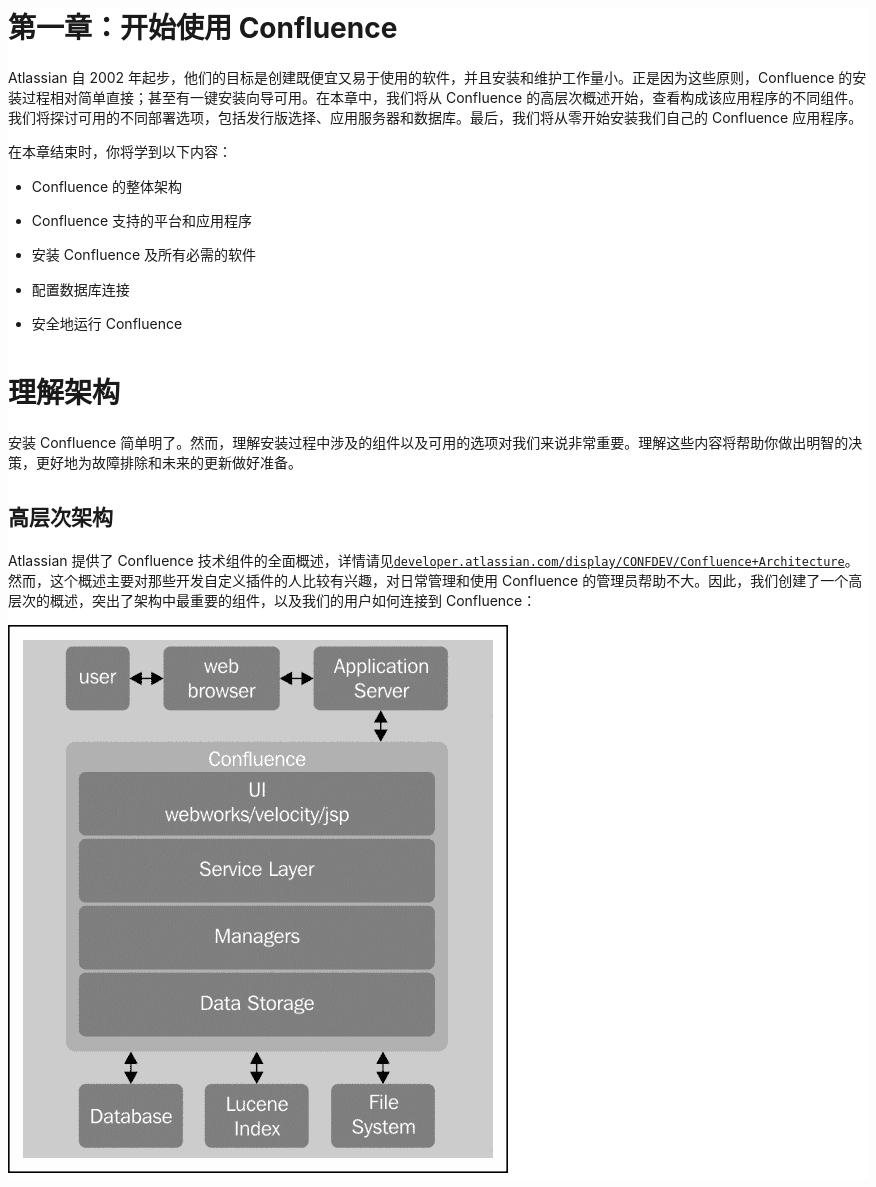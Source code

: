 # 第一章：开始使用 Confluence

Atlassian 自 2002 年起步，他们的目标是创建既便宜又易于使用的软件，并且安装和维护工作量小。正是因为这些原则，Confluence 的安装过程相对简单直接；甚至有一键安装向导可用。在本章中，我们将从 Confluence 的高层次概述开始，查看构成该应用程序的不同组件。我们将探讨可用的不同部署选项，包括发行版选择、应用服务器和数据库。最后，我们将从零开始安装我们自己的 Confluence 应用程序。

在本章结束时，你将学到以下内容：

+   Confluence 的整体架构

+   Confluence 支持的平台和应用程序

+   安装 Confluence 及所有必需的软件

+   配置数据库连接

+   安全地运行 Confluence

# 理解架构

安装 Confluence 简单明了。然而，理解安装过程中涉及的组件以及可用的选项对我们来说非常重要。理解这些内容将帮助你做出明智的决策，更好地为故障排除和未来的更新做好准备。

## 高层次架构

Atlassian 提供了 Confluence 技术组件的全面概述，详情请见[`developer.atlassian.com/display/CONFDEV/Confluence+Architecture`](https://developer.atlassian.com/display/CONFDEV/Confluence+Architecture)。然而，这个概述主要对那些开发自定义插件的人比较有兴趣，对日常管理和使用 Confluence 的管理员帮助不大。因此，我们创建了一个高层次的概述，突出了架构中最重要的组件，以及我们的用户如何连接到 Confluence：

![高层次架构](img/9526_01_01.jpg)
